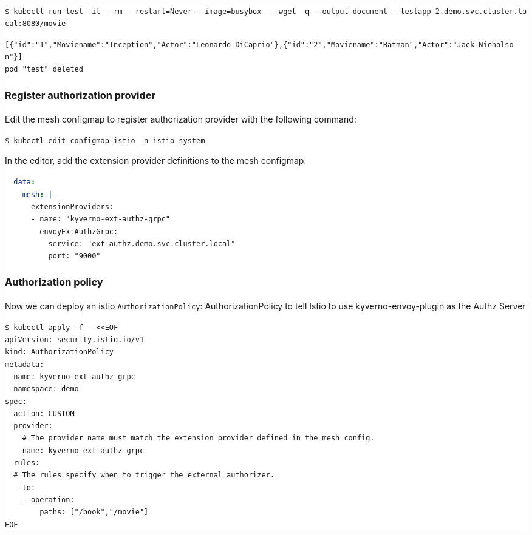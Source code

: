 ```shell 
$ kubectl run test -it --rm --restart=Never --image=busybox -- wget -q --output-document - testapp-2.demo.svc.cluster.local:8080/movie
```

```console
[{"id":"1","Moviename":"Inception","Actor":"Leonardo DiCaprio"},{"id":"2","Moviename":"Batman","Actor":"Jack Nicholson"}]
pod "test" deleted

```

### Register authorization provider

Edit the mesh configmap to register authorization provider with the following command:

```shell
$ kubectl edit configmap istio -n istio-system
```
In the editor, add the extension provider definitions to the mesh configmap.

```yaml
  data:
    mesh: |-   
      extensionProviders:
      - name: "kyverno-ext-authz-grpc"
        envoyExtAuthzGrpc:
          service: "ext-authz.demo.svc.cluster.local"
          port: "9000"
```

### Authorization policy

Now we can deploy an istio `AuthorizationPolicy`:
AuthorizationPolicy to tell Istio to use kyverno-envoy-plugin as the Authz Server

```shell
$ kubectl apply -f - <<EOF
apiVersion: security.istio.io/v1
kind: AuthorizationPolicy
metadata:
  name: kyverno-ext-authz-grpc
  namespace: demo
spec:
  action: CUSTOM
  provider:
    # The provider name must match the extension provider defined in the mesh config.
    name: kyverno-ext-authz-grpc
  rules:
  # The rules specify when to trigger the external authorizer.
  - to:
    - operation:
        paths: ["/book","/movie"]
EOF        
```
